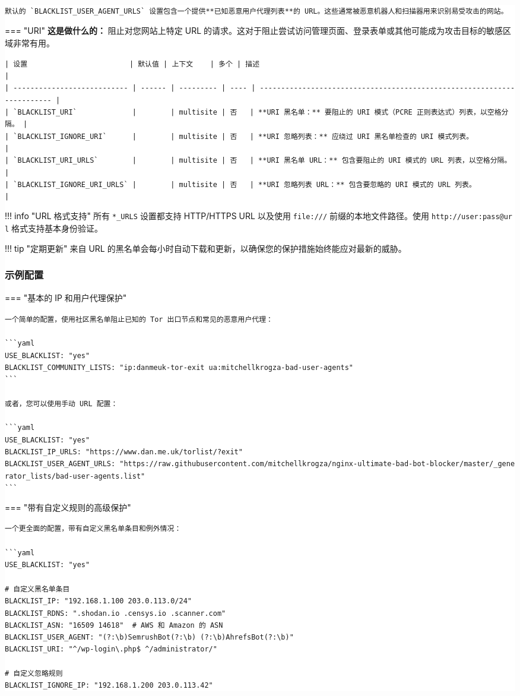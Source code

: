     默认的 `BLACKLIST_USER_AGENT_URLS` 设置包含一个提供**已知恶意用户代理列表**的 URL。这些通常被恶意机器人和扫描器用来识别易受攻击的网站。

=== "URI"
    **这是做什么的：** 阻止对您网站上特定 URL 的请求。这对于阻止尝试访问管理页面、登录表单或其他可能成为攻击目标的敏感区域非常有用。

    | 设置                        | 默认值 | 上下文    | 多个 | 描述                                                                    |
    | --------------------------- | ------ | --------- | ---- | ----------------------------------------------------------------------- |
    | `BLACKLIST_URI`             |        | multisite | 否   | **URI 黑名单：** 要阻止的 URI 模式（PCRE 正则表达式）列表，以空格分隔。 |
    | `BLACKLIST_IGNORE_URI`      |        | multisite | 否   | **URI 忽略列表：** 应绕过 URI 黑名单检查的 URI 模式列表。               |
    | `BLACKLIST_URI_URLS`        |        | multisite | 否   | **URI 黑名单 URL：** 包含要阻止的 URI 模式的 URL 列表，以空格分隔。     |
    | `BLACKLIST_IGNORE_URI_URLS` |        | multisite | 否   | **URI 忽略列表 URL：** 包含要忽略的 URI 模式的 URL 列表。               |

!!! info "URL 格式支持"
    所有 `*_URLS` 设置都支持 HTTP/HTTPS URL 以及使用 `file:///` 前缀的本地文件路径。使用 `http://user:pass@url` 格式支持基本身份验证。

!!! tip "定期更新"
    来自 URL 的黑名单会每小时自动下载和更新，以确保您的保护措施始终能应对最新的威胁。

### 示例配置

=== "基本的 IP 和用户代理保护"

    一个简单的配置，使用社区黑名单阻止已知的 Tor 出口节点和常见的恶意用户代理：

    ```yaml
    USE_BLACKLIST: "yes"
    BLACKLIST_COMMUNITY_LISTS: "ip:danmeuk-tor-exit ua:mitchellkrogza-bad-user-agents"
    ```

    或者，您可以使用手动 URL 配置：

    ```yaml
    USE_BLACKLIST: "yes"
    BLACKLIST_IP_URLS: "https://www.dan.me.uk/torlist/?exit"
    BLACKLIST_USER_AGENT_URLS: "https://raw.githubusercontent.com/mitchellkrogza/nginx-ultimate-bad-bot-blocker/master/_generator_lists/bad-user-agents.list"
    ```

=== "带有自定义规则的高级保护"

    一个更全面的配置，带有自定义黑名单条目和例外情况：

    ```yaml
    USE_BLACKLIST: "yes"

    # 自定义黑名单条目
    BLACKLIST_IP: "192.168.1.100 203.0.113.0/24"
    BLACKLIST_RDNS: ".shodan.io .censys.io .scanner.com"
    BLACKLIST_ASN: "16509 14618"  # AWS 和 Amazon 的 ASN
    BLACKLIST_USER_AGENT: "(?:\b)SemrushBot(?:\b) (?:\b)AhrefsBot(?:\b)"
    BLACKLIST_URI: "^/wp-login\.php$ ^/administrator/"

    # 自定义忽略规则
    BLACKLIST_IGNORE_IP: "192.168.1.200 203.0.113.42"
